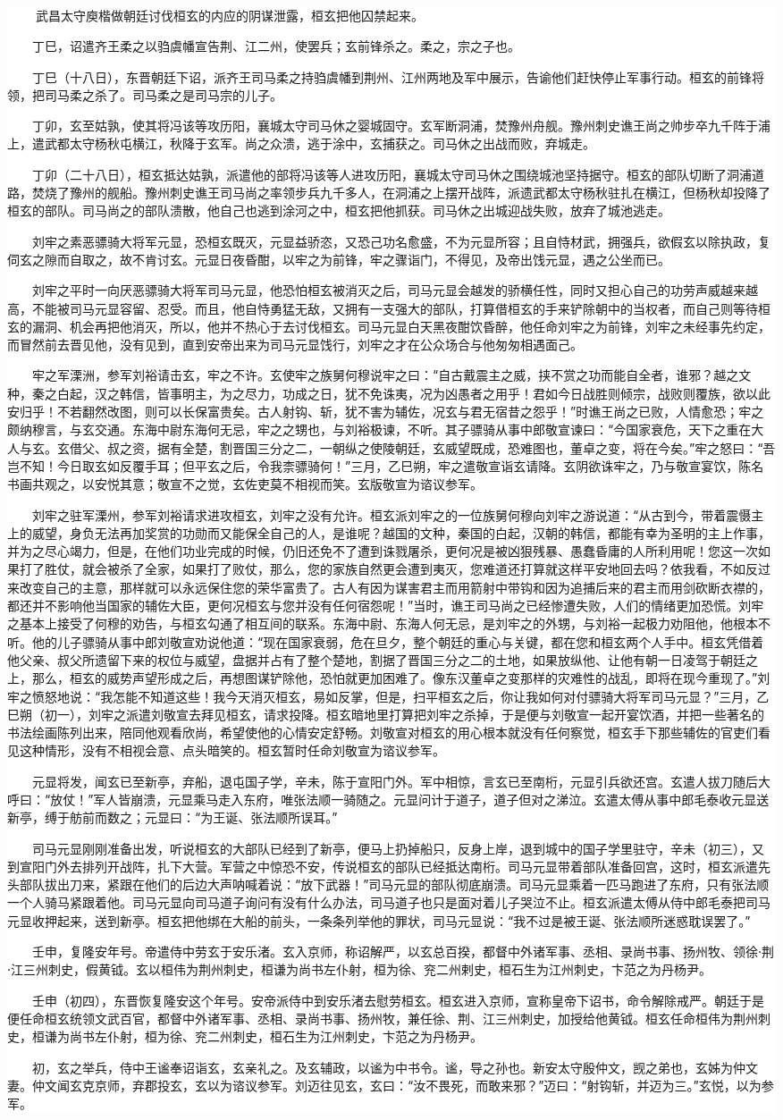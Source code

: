 　 　武昌太守庾楷做朝廷讨伐桓玄的内应的阴谋泄露，桓玄把他囚禁起来。

　　丁巳，诏遣齐王柔之以驺虞幡宣告荆、江二州，使罢兵；玄前锋杀之。柔之，宗之子也。

　　丁巳（十八日），东晋朝廷下诏，派齐王司马柔之持驺虞幡到荆州、江州两地及军中展示，告谕他们赶快停止军事行动。桓玄的前锋将领，把司马柔之杀了。司马柔之是司马宗的儿子。

　　丁卯，玄至姑孰，使其将冯该等攻历阳，襄城太守司马休之婴城固守。玄军断洞浦，焚豫州舟舰。豫州刺史谯王尚之帅步卒九千阵于浦上，遣武都太守杨秋屯横江，秋降于玄军。尚之众溃，逃于涂中，玄捕获之。司马休之出战而败，弃城走。

　　丁卯（二十八日），桓玄抵达姑孰，派遣他的部将冯该等人进攻历阳，襄城太守司马休之围绕城池坚持据守。桓玄的部队切断了洞浦道路，焚烧了豫州的舰船。豫州刺史谯王司马尚之率领步兵九千多人，在洞浦之上摆开战阵，派遗武都太守杨秋驻扎在横江，但杨秋却投降了桓玄的部队。司马尚之的部队溃散，他自己也逃到涂河之中，桓玄把他抓获。司马休之出城迎战失败，放弃了城池逃走。

　　刘牢之素恶骠骑大将军元显，恐桓玄既灭，元显益骄恣，又恐己功名愈盛，不为元显所容；且自恃材武，拥强兵，欲假玄以除执政，复伺玄之隙而自取之，故不肯讨玄。元显日夜昏酣，以牢之为前锋，牢之骤诣门，不得见，及帝出饯元显，遇之公坐而已。

　　刘牢之平时一向厌恶骠骑大将军司马元显，他恐怕桓玄被消灭之后，司马元显会越发的骄横任性，同时又担心自己的功劳声威越来越高，不能被司马元显容留、忍受。而且，他自恃勇猛无敌，又拥有一支强大的部队，打算借桓玄的手来铲除朝中的当权者，而自己则等待桓玄的漏洞、机会再把他消灭，所以，他并不热心于去讨伐桓玄。司马元显白天黑夜酣饮昏醉，他任命刘牢之为前锋，刘牢之未经事先约定，而冒然前去晋见他，没有见到，直到安帝出来为司马元显饯行，刘牢之才在公众场合与他匆匆相遇面己。

　　牢之军溧洲，参军刘裕请击玄，牢之不许。玄使牢之族舅何穆说牢之曰：“自古戴震主之威，挟不赏之功而能自全者，谁邪？越之文种，秦之白起，汉之韩信，皆事明主，为之尽力，功成之日，犹不免诛夷，况为凶愚者之用乎！君如今日战胜则倾宗，战败则覆族，欲以此安归乎！不若翻然改图，则可以长保富贵矣。古人射钩、斩，犹不害为辅佐，况玄与君无宿昔之怨乎！”时谯王尚之已败，人情愈恐；牢之颇纳穆言，与玄交通。东海中尉东海何无忌，牢之之甥也，与刘裕极谏，不听。其子骠骑从事中郎敬宣谏曰：“今国家衰危，天下之重在大人与玄。玄借父、叔之资，据有全楚，割晋国三分之二，一朝纵之使陵朝廷，玄威望既成，恐难图也，董卓之变，将在今矣。”牢之怒曰：“吾岂不知！今日取玄如反覆手耳；但平玄之后，令我柰骠骑何！”三月，乙巳朔，牢之遣敬宣诣玄请降。玄阴欲诛牢之，乃与敬宣宴饮，陈名书画共观之，以安悦其意；敬宣不之觉，玄佐吏莫不相视而笑。玄版敬宣为谘议参军。

　　刘牢之驻军溧州，参军刘裕请求进攻桓玄，刘牢之没有允许。桓玄派刘牢之的一位族舅何穆向刘牢之游说道：“从古到今，带着震慑主上的威望，身负无法再加奖赏的功勋而又能保全自己的人，是谁呢？越国的文种，秦国的白起，汉朝的韩信，都能有幸为圣明的主上作事，并为之尽心竭力，但是，在他们功业完成的时候，仍旧还免不了遭到诛戮屠杀，更何况是被凶狠残暴、愚蠢昏庸的人所利用呢！您这一次如果打了胜仗，就会被杀了全家，如果打了败仗，那么，您的家族自然更会遭到夷灭，您难道还打算就这样平安地回去吗？依我看，不如反过来改变自己的主意，那样就可以永远保住您的荣华富贵了。古人有因为谋害君主而用箭射中带钩和因为追捕后来的君主而用剑砍断衣襟的，都还并不影响他当国家的辅佐大臣，更何况桓玄与您并没有任何宿怨呢！”当时，谯王司马尚之已经惨遭失败，人们的情绪更加恐慌。刘牢之基本上接受了何穆的劝告，与桓玄勾通了相互间的联系。东海中尉、东海人何无忌，是刘牢之的外甥，与刘裕一起极力劝阻他，他根本不听。他的儿子骠骑从事中郎刘敬宣劝说他道：“现在国家衰弱，危在旦夕，整个朝廷的重心与关键，都在您和桓玄两个人手中。桓玄凭借着他父亲、叔父所遗留下来的权位与威望，盘据并占有了整个楚地，割据了晋国三分之二的土地，如果放纵他、让他有朝一日凌驾于朝廷之上，那么，桓玄的威势声望形成之后，再想图谋铲除他，恐怕就更加困难了。像东汉董卓之变那样的灾难性的战乱，即将在现今重现了。”刘牢之愤怒地说：“我怎能不知道这些！我今天消灭桓玄，易如反掌，但是，扫平桓玄之后，你让我如何对付骠骑大将军司马元显？”三月，乙巳朔（初一），刘牢之派遣刘敬宣去拜见桓玄，请求投降。桓玄暗地里打算把刘牢之杀掉，于是便与刘敬宣一起开宴饮酒，并把一些著名的书法绘画陈列出来，陪同他观看欣尚，希望使他的心情安定舒畅。刘敬宣对桓玄的用心根本就没有任何察觉，桓玄手下那些辅佐的官吏们看见这种情形，没有不相视会意、点头暗笑的。桓玄暂时任命刘敬宣为谘议参军。

　　元显将发，闻玄已至新亭，弃船，退屯国子学，辛未，陈于宣阳门外。军中相惊，言玄已至南桁，元显引兵欲还宫。玄遣人拔刀随后大呼曰：“放仗！”军人皆崩溃，元显乘马走入东府，唯张法顺一骑随之。元显问计于道子，道子但对之涕泣。玄遣太傅从事中郎毛泰收元显送新亭，缚于舫前而数之；元显曰：“为王诞、张法顺所误耳。”

　　司马元显刚刚准备出发，听说桓玄的大部队已经到了新亭，便马上扔掉船只，反身上岸，退到城中的国子学里驻守，辛未（初三），又到宣阳门外去排列开战阵，扎下大营。军营之中惊恐不安，传说桓玄的部队已经抵达南桁。司马元显带着部队准备回宫，这时，桓玄派遣先头部队拔出刀来，紧跟在他们的后边大声呐喊着说：“放下武器！”司马元显的部队彻底崩溃。司马元显乘着一匹马跑进了东府，只有张法顺一个人骑马紧跟着他。司马元显向司马道子询问有没有什么办法，司马道子也只是面对着儿子哭泣不止。桓玄派遣太傅从侍中郎毛泰把司马元显收押起来，送到新亭。桓玄把他绑在大船的前头，一条条列举他的罪状，司马元显说：“我不过是被王诞、张法顺所迷惑耽误罢了。”

　　壬申，复隆安年号。帝遣侍中劳玄于安乐渚。玄入京师，称诏解严，以玄总百揆，都督中外诸军事、丞相、录尚书事、扬州牧、领徐·荆·江三州刺史，假黄钺。玄以桓伟为荆州刺史，桓谦为尚书左仆射，桓为徐、兖二州剌史，桓石生为江州刺史，卞范之为丹杨尹。

　　壬申（初四），东晋恢复隆安这个年号。安帝派侍中到安乐渚去慰劳桓玄。桓玄进入京师，宣称皇帝下诏书，命令解除戒严。朝廷于是便任命桓玄统领文武百官，都督中外诸军事、丞相、录尚书事、扬州牧，兼任徐、荆、江三州刺史，加授给他黄钺。桓玄任命桓伟为荆州刺史，桓谦为尚书左仆射，桓为徐、兖二州刺史，桓石生为江州刺史，卞范之为丹杨尹。

　　初，玄之举兵，侍中王谧奉诏诣玄，玄亲礼之。及玄辅政，以谧为中书令。谧，导之孙也。新安太守殷仲文，觊之弟也，玄姊为仲文妻。仲文闻玄克京师，弃郡投玄，玄以为谘议参军。刘迈往见玄，玄曰：“汝不畏死，而敢来邪？”迈曰：“射钩斩，并迈为三。”玄悦，以为参军。

